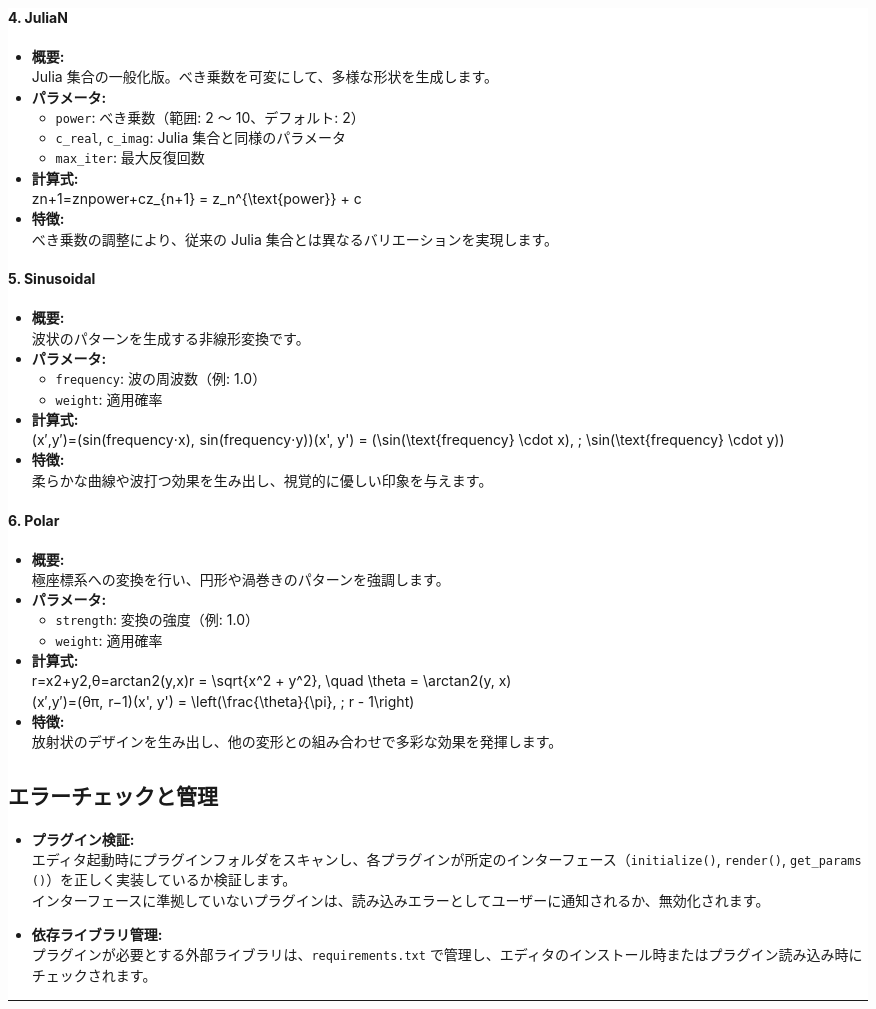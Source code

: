 #### 4. JuliaN

- **概要:**  
    Julia 集合の一般化版。べき乗数を可変にして、多様な形状を生成します。
- **パラメータ:**
    - `power`: べき乗数（範囲: 2 ～ 10、デフォルト: 2）
    - `c_real`, `c_imag`: Julia 集合と同様のパラメータ
    - `max_iter`: 最大反復回数
- **計算式:**  
    zn+1=znpower+cz_{n+1} = z_n^{\text{power}} + c
- **特徴:**  
    べき乗数の調整により、従来の Julia 集合とは異なるバリエーションを実現します。

#### 5. Sinusoidal

- **概要:**  
    波状のパターンを生成する非線形変換です。
- **パラメータ:**
    - `frequency`: 波の周波数（例: 1.0）
    - `weight`: 適用確率
- **計算式:**  
    (x′,y′)=(sin⁡(frequency⋅x),  sin⁡(frequency⋅y))(x', y') = (\sin(\text{frequency} \cdot x), \; \sin(\text{frequency} \cdot y))
- **特徴:**  
    柔らかな曲線や波打つ効果を生み出し、視覚的に優しい印象を与えます。

#### 6. Polar

- **概要:**  
    極座標系への変換を行い、円形や渦巻きのパターンを強調します。
- **パラメータ:**
    - `strength`: 変換の強度（例: 1.0）
    - `weight`: 適用確率
- **計算式:**  
    r=x2+y2,θ=arctan⁡2(y,x)r = \sqrt{x^2 + y^2}, \quad \theta = \arctan2(y, x)  
    (x′,y′)=(θπ,  r−1)(x', y') = \left(\frac{\theta}{\pi}, \; r - 1\right)
- **特徴:**  
    放射状のデザインを生み出し、他の変形との組み合わせで多彩な効果を発揮します。

## エラーチェックと管理

- **プラグイン検証:**  
    エディタ起動時にプラグインフォルダをスキャンし、各プラグインが所定のインターフェース（`initialize()`, `render()`, `get_params()`）を正しく実装しているか検証します。  
    インターフェースに準拠していないプラグインは、読み込みエラーとしてユーザーに通知されるか、無効化されます。
    
- **依存ライブラリ管理:**  
    プラグインが必要とする外部ライブラリは、`requirements.txt` で管理し、エディタのインストール時またはプラグイン読み込み時にチェックされます。
    
---
